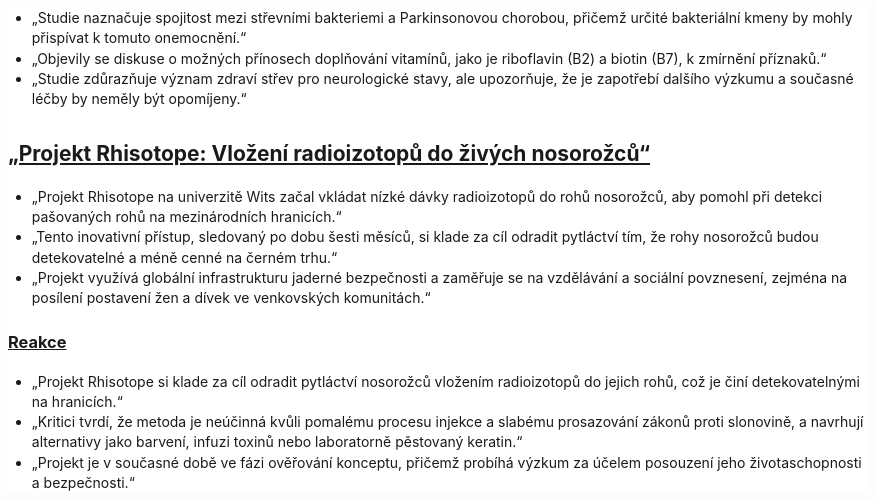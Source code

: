 - „Studie naznačuje spojitost mezi střevními bakteriemi a Parkinsonovou chorobou, přičemž určité bakteriální kmeny by mohly přispívat k tomuto onemocnění.“
- „Objevily se diskuse o možných přínosech doplňování vitamínů, jako je riboflavin (B2) a biotin (B7), k zmírnění příznaků.“
- „Studie zdůrazňuje význam zdraví střev pro neurologické stavy, ale upozorňuje, že je zapotřebí dalšího výzkumu a současné léčby by neměly být opomíjeny.“

## [„Projekt Rhisotope: Vložení radioizotopů do živých nosorožců“](https://www.wits.ac.za/news/latest-news/general-news/2024/2024-06/a-novel-way-to-save-rhinos-.html)

- „Projekt Rhisotope na univerzitě Wits začal vkládat nízké dávky radioizotopů do rohů nosorožců, aby pomohl při detekci pašovaných rohů na mezinárodních hranicích.“
- „Tento inovativní přístup, sledovaný po dobu šesti měsíců, si klade za cíl odradit pytláctví tím, že rohy nosorožců budou detekovatelné a méně cenné na černém trhu.“
- „Projekt využívá globální infrastrukturu jaderné bezpečnosti a zaměřuje se na vzdělávání a sociální povznesení, zejména na posílení postavení žen a dívek ve venkovských komunitách.“

### [Reakce](https://news.ycombinator.com/item?id=40819617)

- „Projekt Rhisotope si klade za cíl odradit pytláctví nosorožců vložením radioizotopů do jejich rohů, což je činí detekovatelnými na hranicích.“
- „Kritici tvrdí, že metoda je neúčinná kvůli pomalému procesu injekce a slabému prosazování zákonů proti slonovině, a navrhují alternativy jako barvení, infuzi toxinů nebo laboratorně pěstovaný keratin.“
- „Projekt je v současné době ve fázi ověřování konceptu, přičemž probíhá výzkum za účelem posouzení jeho životaschopnosti a bezpečnosti.“

<head>
  <meta property="og:title" content="„Softwarové galaxie“" />
  <meta property="og:type" content="website" />
  <meta property="og:image" content="https://og.cho.sh/api/og/?title=%E2%80%9ESoftwarov%C3%A9%20galaxie%E2%80%9C&subheading=p%C3%A1tek%2028.%20%C4%8Dervna%202024%3A%20Hacker%20News%20Shrnut%C3%AD" />
</head>
